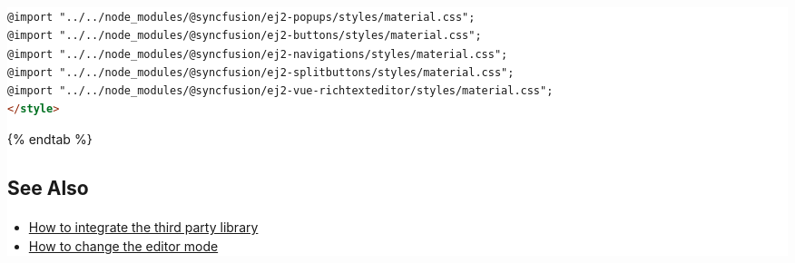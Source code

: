 ```html
@import "../../node_modules/@syncfusion/ej2-popups/styles/material.css";
@import "../../node_modules/@syncfusion/ej2-buttons/styles/material.css";
@import "../../node_modules/@syncfusion/ej2-navigations/styles/material.css";
@import "../../node_modules/@syncfusion/ej2-splitbuttons/styles/material.css";
@import "../../node_modules/@syncfusion/ej2-vue-richtexteditor/styles/material.css";
</style>
```

{% endtab %}

## See Also

* [How to integrate the third party library](./third-party-integration/)
* [How to change the editor mode](./editor-modes/#markdown-editor)